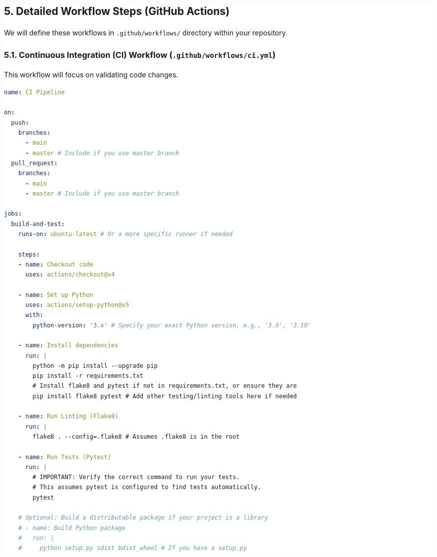 ## 5. Detailed Workflow Steps (GitHub Actions)

We will define these workflows in `.github/workflows/` directory within your repository.

### 5.1. Continuous Integration (CI) Workflow (`.github/workflows/ci.yml`)

This workflow will focus on validating code changes.

```yaml
name: CI Pipeline

on:
  push:
    branches:
      - main
      - master # Include if you use master branch
  pull_request:
    branches:
      - main
      - master # Include if you use master branch

jobs:
  build-and-test:
    runs-on: ubuntu-latest # Or a more specific runner if needed

    steps:
    - name: Checkout code
      uses: actions/checkout@v4

    - name: Set up Python
      uses: actions/setup-python@v5
      with:
        python-version: '3.x' # Specify your exact Python version, e.g., '3.9', '3.10'

    - name: Install dependencies
      run: |
        python -m pip install --upgrade pip
        pip install -r requirements.txt
        # Install flake8 and pytest if not in requirements.txt, or ensure they are
        pip install flake8 pytest # Add other testing/linting tools here if needed

    - name: Run Linting (Flake8)
      run: |
        flake8 . --config=.flake8 # Assumes .flake8 is in the root

    - name: Run Tests (Pytest)
      run: |
        # IMPORTANT: Verify the correct command to run your tests.
        # This assumes pytest is configured to find tests automatically.
        pytest

    # Optional: Build a distributable package if your project is a library
    # - name: Build Python package
    #   run: |
    #     python setup.py sdist bdist_wheel # If you have a setup.py
```

